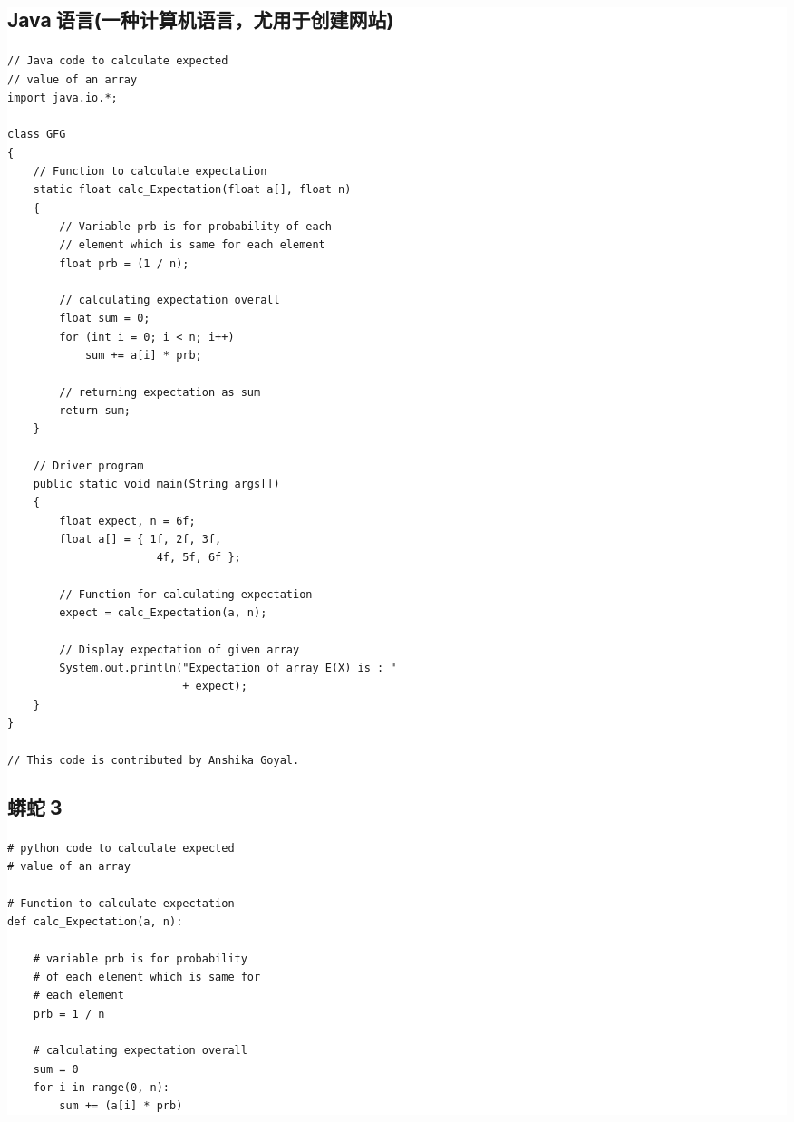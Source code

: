 ## Java 语言(一种计算机语言，尤用于创建网站)

```
// Java code to calculate expected
// value of an array
import java.io.*;

class GFG
{
    // Function to calculate expectation
    static float calc_Expectation(float a[], float n)
    {
        // Variable prb is for probability of each
        // element which is same for each element
        float prb = (1 / n);

        // calculating expectation overall
        float sum = 0;
        for (int i = 0; i < n; i++)
            sum += a[i] * prb;

        // returning expectation as sum
        return sum;
    }

    // Driver program
    public static void main(String args[])
    {
        float expect, n = 6f;
        float a[] = { 1f, 2f, 3f,
                       4f, 5f, 6f };

        // Function for calculating expectation
        expect = calc_Expectation(a, n);

        // Display expectation of given array
        System.out.println("Expectation of array E(X) is : "
                           + expect);
    }
}

// This code is contributed by Anshika Goyal.
```

## 蟒蛇 3

```
# python code to calculate expected
# value of an array

# Function to calculate expectation
def calc_Expectation(a, n):

    # variable prb is for probability
    # of each element which is same for
    # each element
    prb = 1 / n

    # calculating expectation overall
    sum = 0
    for i in range(0, n):
        sum += (a[i] * prb)

```